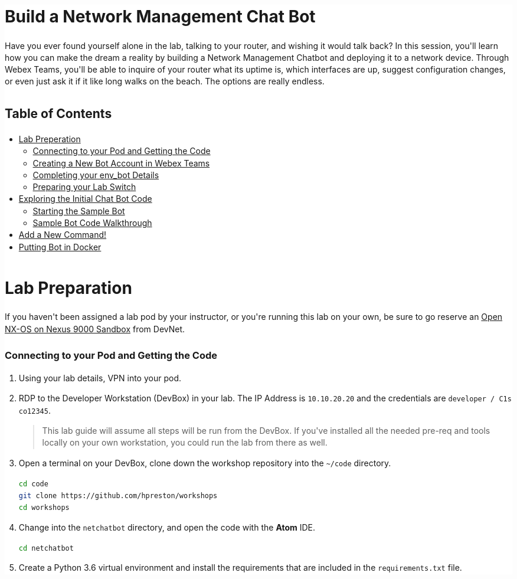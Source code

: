 # Build a Network Management Chat Bot
Have you ever found yourself alone in the lab, talking to your router, and wishing it would talk back? In this session, you'll learn how you can make the dream a reality by building a Network Management Chatbot and deploying it to a network device. Through Webex Teams, you'll be able to inquire of your router what its uptime is, which interfaces are up, suggest configuration changes, or even just ask it if it like long walks on the beach. The options are really endless.

## Table of Contents 

* [Lab Preperation](#lab-preparation)
    * [Connecting to your Pod and Getting the Code](#connecting-to-your-pod-and-getting-the-code)
    * [Creating a New Bot Account in Webex Teams](#creating-a-new-bot-account-in-webex-teams)
    * [Completing your env_bot Details](#completing-your-env_bot-details)
    * [Preparing your Lab Switch](#preparing-your-lab-switch)
* [Exploring the Initial Chat Bot Code](#exploring-the-initial-chat-bot-code)
    * [Starting the Sample Bot](#starting-the-sample-bot)
    * [Sample Bot Code Walkthrough](#sample-bot-code-walkthrough)
* [Add a New Command!](#add-a-new-command)
* [Putting Bot in Docker](#putting-bot-in-docker)

# Lab Preparation
If you haven't been assigned a lab pod by your instructor, or you're running this lab on your own, be sure to go reserve an [Open NX-OS on Nexus 9000 Sandbox](https://devnetsandbox.cisco.com/RM/Diagram/Index/0e22761d-f813-415d-a557-24fa0e17ab50?diagramType=Topology) from DevNet.  

### Connecting to your Pod and Getting the Code

1. Using your lab details, VPN into your pod.

1. RDP to the Developer Workstation (DevBox) in your lab.  The IP Address is `10.10.20.20` and the credentials are `developer / C1sco12345`.

    > This lab guide will assume all steps will be run from the DevBox.  If you've installed all the needed pre-req and tools locally on your own workstation, you could run the lab from there as well.  
    
1. Open a terminal on your DevBox, clone down the workshop repository into the `~/code` directory.  

    ```bash
    cd code
    git clone https://github.com/hpreston/workshops
    cd workshops
    ```

1. Change into the `netchatbot` directory, and open the code with the **Atom** IDE.  

    ```bash
    cd netchatbot
    ```

1. Create a Python 3.6 virtual environment and install the requirements that are included in the `requirements.txt` file.  
